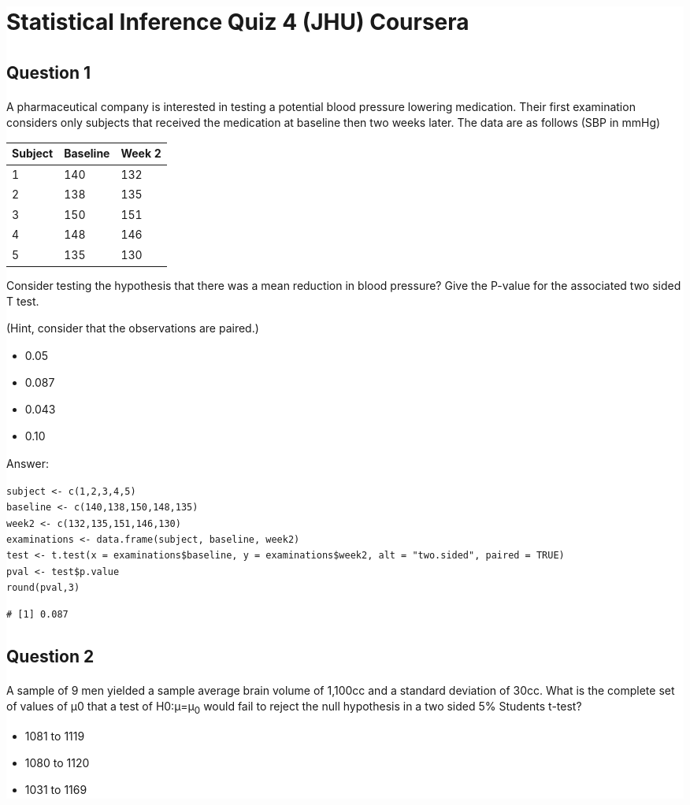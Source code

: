 # Statistical Inference Quiz 4 (JHU) Coursera

Question 1
----------
A pharmaceutical company is interested in testing a potential blood pressure lowering medication. Their first examination considers only subjects that received the medication at baseline then two weeks later. The data are as follows (SBP in mmHg)

Subject | Baseline | Week 2
--- | --- | ---
1 |	140 |	132
2	| 138 |	135
3	| 150 |	151
4 |	148 |	146
5 |	135 |	130

Consider testing the hypothesis that there was a mean reduction in blood pressure? Give the P-value for the associated two sided T test.

(Hint, consider that the observations are paired.)

* 0.05

* 0.087

* 0.043

* 0.10

Answer: </br>

```{r}
subject <- c(1,2,3,4,5)
baseline <- c(140,138,150,148,135)
week2 <- c(132,135,151,146,130)
examinations <- data.frame(subject, baseline, week2)
test <- t.test(x = examinations$baseline, y = examinations$week2, alt = "two.sided", paired = TRUE)
pval <- test$p.value
round(pval,3)
```

```{r}
# [1] 0.087
```

Question 2
----------
A sample of 9 men yielded a sample average brain volume of 1,100cc and a standard deviation of 30cc. What is the complete set of values of μ0 that a test of H0:μ=μ<sub>0</sub> would fail to reject the null hypothesis in a two sided 5% Students t-test?

* 1081 to 1119

* 1080 to 1120

* 1031 to 1169
